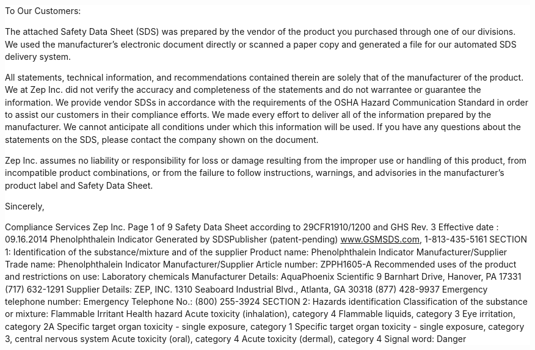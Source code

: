  
 
 
 
 
 
 
 
 
 
 
To Our Customers: 
 
The attached Safety Data Sheet (SDS) was prepared by the vendor of the product you purchased 
through one of our divisions. We used the manufacturer’s electronic document directly or 
scanned a paper copy and generated a file for our automated SDS delivery system. 
 
All statements, technical information, and recommendations contained therein are solely that of 
the manufacturer of the product. We at Zep Inc. did not verify the accuracy and completeness of 
the statements and do not warrantee or guarantee the information. We provide vendor SDSs in 
accordance with the requirements of the OSHA Hazard Communication Standard in order to 
assist our customers in their compliance efforts. We made every effort to deliver all of the 
information prepared by the manufacturer. We cannot anticipate all conditions under which this 
information will be used. If you have any questions about the statements on the SDS, please 
contact the company shown on the document. 
 
Zep Inc. assumes no liability or responsibility for loss or damage resulting from the improper use 
or handling of this product, from incompatible product combinations, or from the failure to 
follow instructions, warnings, and advisories in the manufacturer’s product label and Safety Data 
Sheet. 
 
Sincerely, 
 
Compliance Services 
Zep Inc. 
Page 1 of 9
Safety Data Sheet
according to 29CFR1910/1200 and GHS Rev. 3
Effective date : 09.16.2014
Phenolphthalein Indicator
Generated by SDSPublisher (patent-pending) www.GSMSDS.com, 1-813-435-5161
SECTION 1: Identification of the substance/mixture and of the supplier
Product name:
Phenolphthalein Indicator
Manufacturer/Supplier Trade name:
Phenolphthalein Indicator
Manufacturer/Supplier Article number: ZPPH1605-A
Recommended uses of the product and restrictions on use: Laboratory chemicals
Manufacturer Details:
AquaPhoenix Scientific
9 Barnhart Drive, Hanover, PA 17331
(717) 632-1291
Supplier Details:
ZEP, INC.
1310 Seaboard Industrial Blvd., Atlanta, GA 30318
(877) 428-9937
Emergency telephone number:
Emergency Telephone No.: (800) 255-3924
SECTION 2: Hazards identification
Classification of the substance or mixture:
Flammable
Irritant
Health hazard
Acute toxicity (inhalation), category 4
Flammable liquids, category 3
Eye irritation, category 2A
Specific target organ toxicity - single exposure, category 1
Specific target organ toxicity - single exposure, category 3, central nervous system
Acute toxicity (oral), category 4
Acute toxicity (dermal), category 4
Signal word: Danger